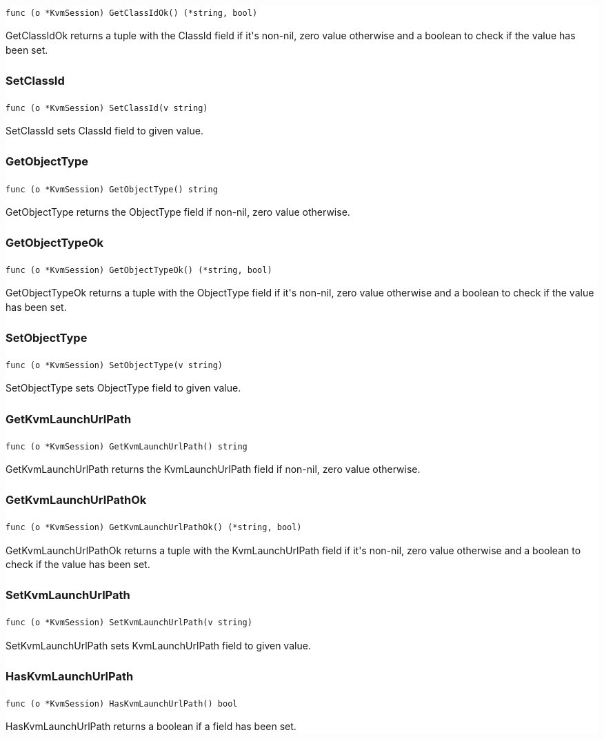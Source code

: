 `func (o *KvmSession) GetClassIdOk() (*string, bool)`

GetClassIdOk returns a tuple with the ClassId field if it's non-nil, zero value otherwise
and a boolean to check if the value has been set.

### SetClassId

`func (o *KvmSession) SetClassId(v string)`

SetClassId sets ClassId field to given value.


### GetObjectType

`func (o *KvmSession) GetObjectType() string`

GetObjectType returns the ObjectType field if non-nil, zero value otherwise.

### GetObjectTypeOk

`func (o *KvmSession) GetObjectTypeOk() (*string, bool)`

GetObjectTypeOk returns a tuple with the ObjectType field if it's non-nil, zero value otherwise
and a boolean to check if the value has been set.

### SetObjectType

`func (o *KvmSession) SetObjectType(v string)`

SetObjectType sets ObjectType field to given value.


### GetKvmLaunchUrlPath

`func (o *KvmSession) GetKvmLaunchUrlPath() string`

GetKvmLaunchUrlPath returns the KvmLaunchUrlPath field if non-nil, zero value otherwise.

### GetKvmLaunchUrlPathOk

`func (o *KvmSession) GetKvmLaunchUrlPathOk() (*string, bool)`

GetKvmLaunchUrlPathOk returns a tuple with the KvmLaunchUrlPath field if it's non-nil, zero value otherwise
and a boolean to check if the value has been set.

### SetKvmLaunchUrlPath

`func (o *KvmSession) SetKvmLaunchUrlPath(v string)`

SetKvmLaunchUrlPath sets KvmLaunchUrlPath field to given value.

### HasKvmLaunchUrlPath

`func (o *KvmSession) HasKvmLaunchUrlPath() bool`

HasKvmLaunchUrlPath returns a boolean if a field has been set.
